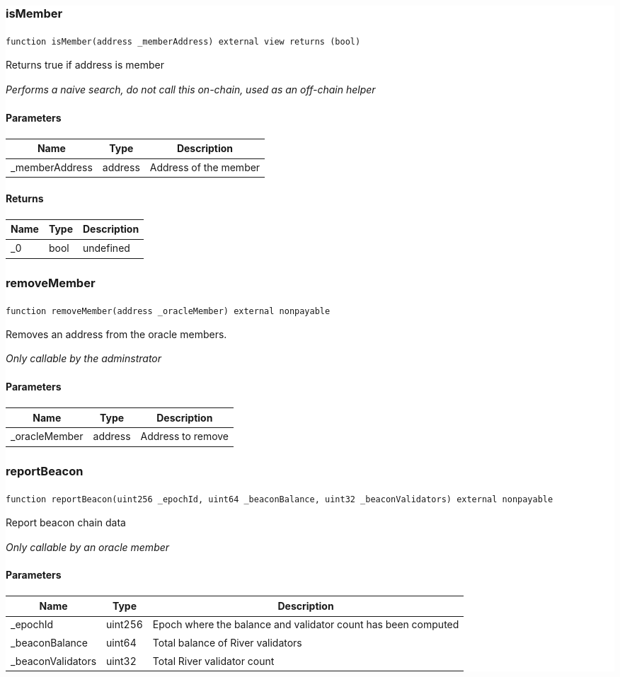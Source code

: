 ### isMember

```solidity
function isMember(address _memberAddress) external view returns (bool)
```

Returns true if address is member

*Performs a naive search, do not call this on-chain, used as an off-chain helper*

#### Parameters

| Name | Type | Description |
|---|---|---|
| _memberAddress | address | Address of the member |

#### Returns

| Name | Type | Description |
|---|---|---|
| _0 | bool | undefined |

### removeMember

```solidity
function removeMember(address _oracleMember) external nonpayable
```

Removes an address from the oracle members.

*Only callable by the adminstrator*

#### Parameters

| Name | Type | Description |
|---|---|---|
| _oracleMember | address | Address to remove |

### reportBeacon

```solidity
function reportBeacon(uint256 _epochId, uint64 _beaconBalance, uint32 _beaconValidators) external nonpayable
```

Report beacon chain data

*Only callable by an oracle member*

#### Parameters

| Name | Type | Description |
|---|---|---|
| _epochId | uint256 | Epoch where the balance and validator count has been computed |
| _beaconBalance | uint64 | Total balance of River validators |
| _beaconValidators | uint32 | Total River validator count |
